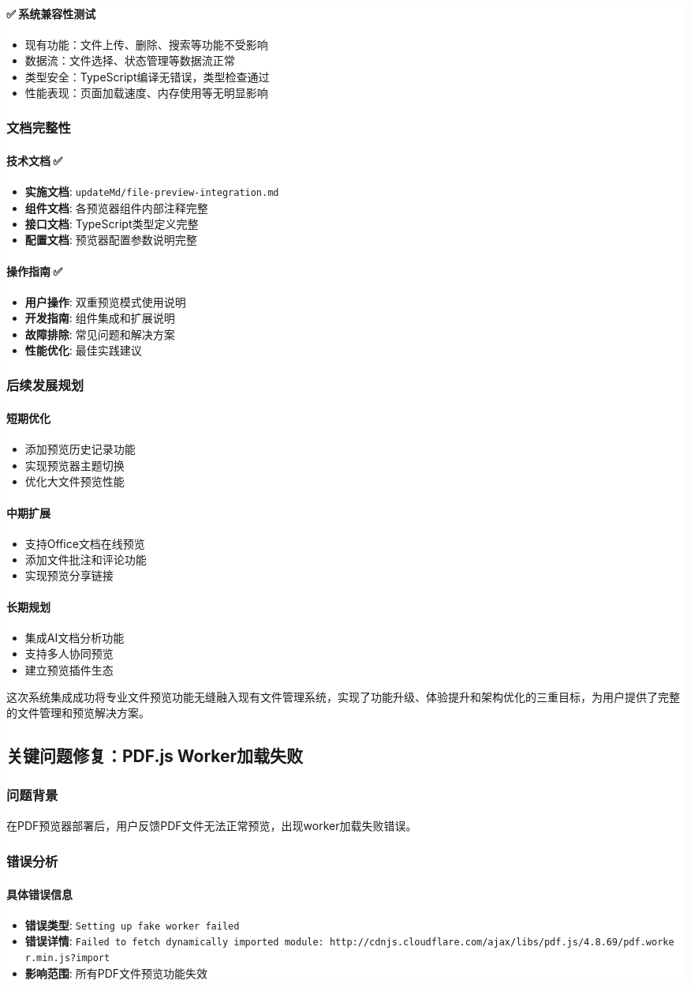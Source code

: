 #### ✅ 系统兼容性测试
- 现有功能：文件上传、删除、搜索等功能不受影响
- 数据流：文件选择、状态管理等数据流正常
- 类型安全：TypeScript编译无错误，类型检查通过
- 性能表现：页面加载速度、内存使用等无明显影响

### 文档完整性

#### 技术文档 ✅
- **实施文档**: `updateMd/file-preview-integration.md`
- **组件文档**: 各预览器组件内部注释完整
- **接口文档**: TypeScript类型定义完整
- **配置文档**: 预览器配置参数说明完整

#### 操作指南 ✅
- **用户操作**: 双重预览模式使用说明
- **开发指南**: 组件集成和扩展说明
- **故障排除**: 常见问题和解决方案
- **性能优化**: 最佳实践建议

### 后续发展规划

#### 短期优化
- 添加预览历史记录功能
- 实现预览器主题切换
- 优化大文件预览性能

#### 中期扩展
- 支持Office文档在线预览
- 添加文件批注和评论功能
- 实现预览分享链接

#### 长期规划
- 集成AI文档分析功能
- 支持多人协同预览
- 建立预览插件生态

这次系统集成成功将专业文件预览功能无缝融入现有文件管理系统，实现了功能升级、体验提升和架构优化的三重目标，为用户提供了完整的文件管理和预览解决方案。

## 关键问题修复：PDF.js Worker加载失败

### 问题背景
在PDF预览器部署后，用户反馈PDF文件无法正常预览，出现worker加载失败错误。

### 错误分析

#### 具体错误信息
- **错误类型**: `Setting up fake worker failed`
- **错误详情**: `Failed to fetch dynamically imported module: http://cdnjs.cloudflare.com/ajax/libs/pdf.js/4.8.69/pdf.worker.min.js?import`
- **影响范围**: 所有PDF文件预览功能失效
